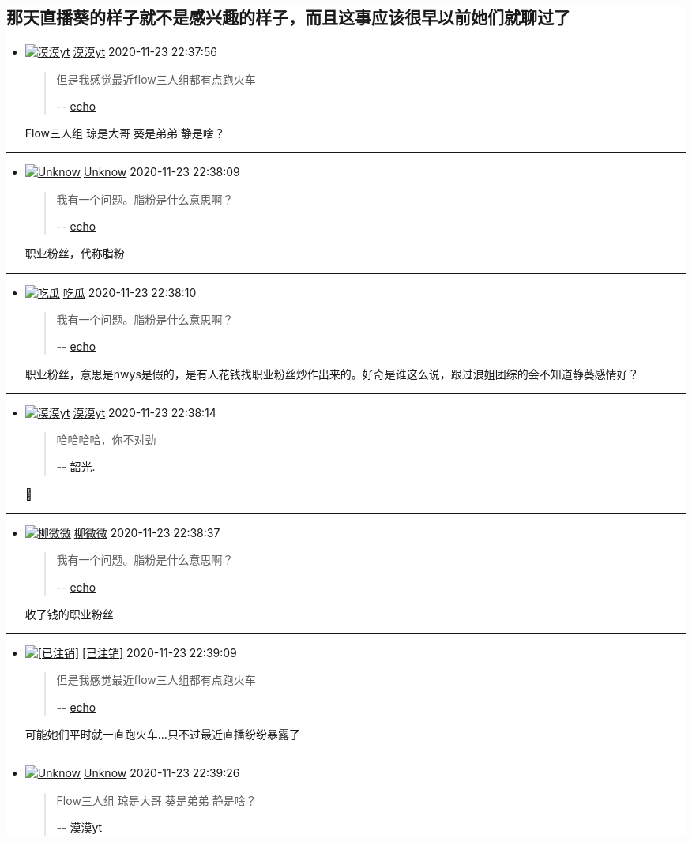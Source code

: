   那天直播葵的样子就不是感兴趣的样子，而且这事应该很早以前她们就聊过了  
---
* [![漠漠yt](https://img3.doubanio.com/icon/u223048792-1.jpg)](https://www.douban.com/people/223048792/)    [漠漠yt](https://www.douban.com/people/223048792/)    2020-11-23 22:37:56  
  >但是我感觉最近flow三人组都有点跑火车  
  >
  >-- [echo](https://www.douban.com/people/219314368/)  
  
  Flow三人组 琼是大哥 葵是弟弟 静是啥？  
---
* [![Unknow](https://img9.doubanio.com/icon/u219306324-4.jpg)](https://www.douban.com/people/219306324/)    [Unknow](https://www.douban.com/people/219306324/)    2020-11-23 22:38:09  
  >我有一个问题。脂粉是什么意思啊？  
  >
  >-- [echo](https://www.douban.com/people/219314368/)  
  
  职业粉丝，代称脂粉  
---
* [![吃瓜](https://img2.doubanio.com/icon/u219893584-2.jpg)](https://www.douban.com/people/219893584/)    [吃瓜](https://www.douban.com/people/219893584/)    2020-11-23 22:38:10  
  >我有一个问题。脂粉是什么意思啊？  
  >
  >-- [echo](https://www.douban.com/people/219314368/)  
  
  职业粉丝，意思是nwys是假的，是有人花钱找职业粉丝炒作出来的。好奇是谁这么说，跟过浪姐团综的会不知道静葵感情好？  
---
* [![漠漠yt](https://img3.doubanio.com/icon/u223048792-1.jpg)](https://www.douban.com/people/223048792/)    [漠漠yt](https://www.douban.com/people/223048792/)    2020-11-23 22:38:14  
  >哈哈哈哈，你不对劲  
  >
  >-- [韶光.](https://www.douban.com/people/144946423/)  
  
  🤫  
---
* [![柳微微](https://img9.doubanio.com/icon/u149620484-5.jpg)](https://www.douban.com/people/149620484/)    [柳微微](https://www.douban.com/people/149620484/)    2020-11-23 22:38:37  
  >我有一个问题。脂粉是什么意思啊？  
  >
  >-- [echo](https://www.douban.com/people/219314368/)  
  
  收了钱的职业粉丝  
---
* [![[已注销]](https://img1.doubanio.com/icon/user_normal.jpg)](https://www.douban.com/people/219008874/)    [[已注销]](https://www.douban.com/people/219008874/)    2020-11-23 22:39:09  
  >但是我感觉最近flow三人组都有点跑火车  
  >
  >-- [echo](https://www.douban.com/people/219314368/)  
  
  可能她们平时就一直跑火车…只不过最近直播纷纷暴露了  
---
* [![Unknow](https://img9.doubanio.com/icon/u219306324-4.jpg)](https://www.douban.com/people/219306324/)    [Unknow](https://www.douban.com/people/219306324/)    2020-11-23 22:39:26  
  >Flow三人组 琼是大哥 葵是弟弟 静是啥？  
  >
  >-- [漠漠yt](https://www.douban.com/people/223048792/)  
  